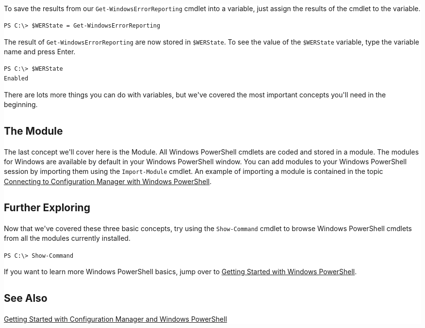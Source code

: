  To save the results from our `Get-WindowsErrorReporting` cmdlet into a variable, just assign the results of the cmdlet to the variable.  

```  
PS C:\> $WERState = Get-WindowsErrorReporting  
```  

 The result of `Get-WindowsErrorReporting` are now stored in `$WERState`. To see the value of the `$WERState` variable, type the variable name and press Enter.  

```  
PS C:\> $WERState  
Enabled  
```  

 There are lots more things you can do with variables, but we've covered the most important concepts you'll need in the beginning.  

## The Module  
 The last concept we'll cover here is the Module.  All Windows PowerShell cmdlets are coded and stored in a module.  The modules for Windows are available by default in your Windows PowerShell window. You can add modules to your Windows PowerShell session by importing them using the `Import-Module` cmdlet.  An example of importing a module is contained in the topic [Connecting to Configuration Manager with Windows PowerShell](../../../develop/core/understand/connecting-to-configuration-manager-with-windows-powershell.md).  

## Further Exploring  
 Now that we've covered these three basic concepts, try using the `Show-Command` cmdlet to browse Windows PowerShell cmdlets from all the modules currently installed.  

```  
PS C:\> Show-Command  
```  

 If you want to learn more Windows PowerShell basics, jump over to  [Getting Started with Windows PowerShell](https://msdn.microsoft.com/powershell/scripting/getting-started/getting-started-with-windows-powershell).  

## See Also  
 [Getting Started with Configuration Manager and Windows PowerShell](../../../develop/core/understand/getting-started-with-configuration-manager-and-windows-powershell.md)
